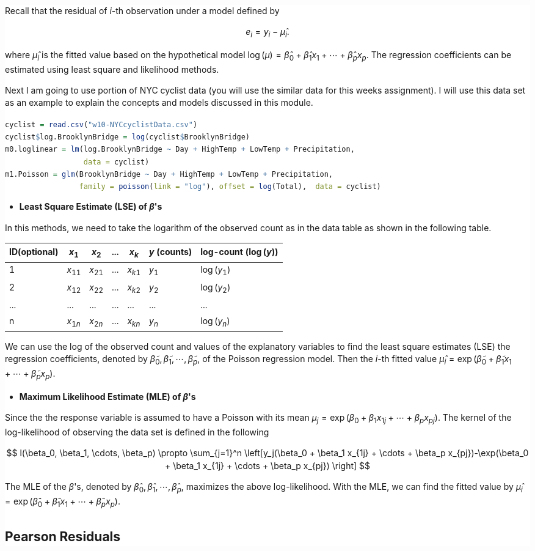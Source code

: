 Recall that the residual of $i$-th observation under a model defined by

$$ e_i = y_i - \hat{\mu}_i.$$

where $\hat{\mu}_i$ is the fitted value based on the hypothetical model $\log(\mu) = \hat{\beta}_0 + \hat{\beta}_1x_1 + \cdots + \hat{\beta}_p x_p$. The regression coefficients can be estimated using least square and likelihood methods.

Next I am going to use portion of NYC cyclist data (you will use the similar data for this weeks assignment). I will use this data set as an example to explain the concepts and models discussed in this module.



```r
cyclist = read.csv("w10-NYCcyclistData.csv")
cyclist$log.BrooklynBridge = log(cyclist$BrooklynBridge)
m0.loglinear = lm(log.BrooklynBridge ~ Day + HighTemp + LowTemp + Precipitation, 
                  data = cyclist)
m1.Poisson = glm(BrooklynBridge ~ Day + HighTemp + LowTemp + Precipitation, 
                 family = poisson(link = "log"), offset = log(Total),  data = cyclist)
```

* **Least Square Estimate (LSE) of $\beta$'s**

In this methods, we need to take the logarithm of the observed count as in the data table as shown in the following table.

|ID(optional)|  $x_1$ | $x_2$  |  ...  |$x_k$    |  $y$ (counts) |    log-count ($\log(y)$)|
|------------|--------|--------|-------|---------|---------------|----------------------------|
|      1     |$x_{11}$|$x_{21}$|  ...  |$x_{k1}$ |  $y_1$        |    $\log(y_1)$             |    
|      2     |$x_{12}$|$x_{22}$|  ...  |$x_{k2}$ |  $y_2$        |    $\log(y_2)$             |
|     ...    |  ...   |   ...  |  ...  |  ...    |  ...          |             ...            |
|      n     |$x_{1n}$|$x_{2n}$|  ...  |$x_{kn}$ |  $y_n$        |    $\log(y_n)$             |

We can use the log of the observed count and values of the explanatory variables to find the least square estimates (LSE) the regression coefficients, denoted by $\tilde{\beta}_0, \tilde{\beta}_1, \cdots, \tilde{\beta}_p$, of the Poisson regression model. Then the $i$-th fitted value $\hat{\mu}_i = \exp(\tilde{\beta}_0 + \tilde{\beta}_1 x_1 + \cdots + \tilde{\beta}_p x_p)$. 

* **Maximum Likelihood Estimate (MLE) of $\beta$'s**

Since the the response variable is assumed to have a Poisson with its mean $\mu_j = \exp(\beta_0 + \beta_1 x_{1j} + \cdots + \beta_p x_{pj})$. The kernel of the log-likelihood of observing the data set is defined in the following

$$
l(\beta_0, \beta_1, \cdots, \beta_p) \propto  \sum_{j=1}^n \left[y_j(\beta_0 + \beta_1 x_{1j} + \cdots + \beta_p x_{pj})-\exp(\beta_0 + \beta_1 x_{1j} + \cdots + \beta_p x_{pj}) \right]
$$

The MLE of the $\beta$'s, denoted by $\hat{\beta}_0, \hat{\beta}_1, \cdots, \hat{\beta}_p$, maximizes the above log-likelihood. With the MLE, we can find the fitted value by $\hat{\mu}_i = \exp(\hat{\beta}_0 + \hat{\beta}_1 x_1 + \cdots + \hat{\beta}_p x_p)$. 

## Pearson Residuals
